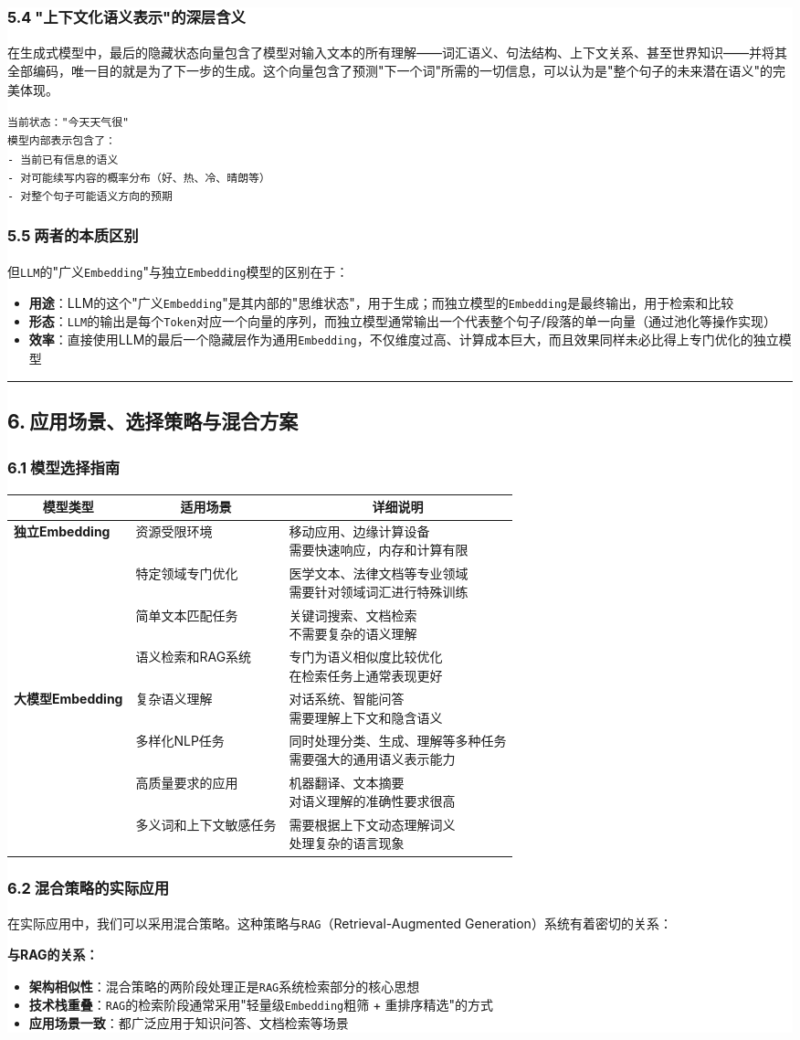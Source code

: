 ### 5.4 "上下文化语义表示"的深层含义

在生成式模型中，最后的隐藏状态向量包含了模型对输入文本的所有理解——词汇语义、句法结构、上下文关系、甚至世界知识——并将其全部编码，唯一目的就是为了下一步的生成。这个向量包含了预测"下一个词"所需的一切信息，可以认为是"整个句子的未来潜在语义"的完美体现。

```text
当前状态："今天天气很"
模型内部表示包含了：
- 当前已有信息的语义
- 对可能续写内容的概率分布（好、热、冷、晴朗等）
- 对整个句子可能语义方向的预期
```

### 5.5 两者的本质区别

但`LLM`的"广义`Embedding`"与独立`Embedding`模型的区别在于：

- **用途**：LLM的这个"广义`Embedding`"是其内部的"思维状态"，用于生成；而独立模型的`Embedding`是最终输出，用于检索和比较
- **形态**：`LLM`的输出是每个`Token`对应一个向量的序列，而独立模型通常输出一个代表整个句子/段落的单一向量（通过池化等操作实现）
- **效率**：直接使用LLM的最后一个隐藏层作为通用`Embedding`，不仅维度过高、计算成本巨大，而且效果同样未必比得上专门优化的独立模型

---

## 6. 应用场景、选择策略与混合方案

### 6.1 模型选择指南

| **模型类型** | **适用场景** | **详细说明** |
|------------|------------|------------|
| **独立Embedding** | 资源受限环境 | 移动应用、边缘计算设备<br>需要快速响应，内存和计算有限 |
| | 特定领域专门优化 | 医学文本、法律文档等专业领域<br>需要针对领域词汇进行特殊训练 |
| | 简单文本匹配任务 | 关键词搜索、文档检索<br>不需要复杂的语义理解 |
| | 语义检索和RAG系统 | 专门为语义相似度比较优化<br>在检索任务上通常表现更好 |
| **大模型Embedding** | 复杂语义理解 | 对话系统、智能问答<br>需要理解上下文和隐含语义 |
| | 多样化NLP任务 | 同时处理分类、生成、理解等多种任务<br>需要强大的通用语义表示能力 |
| | 高质量要求的应用 | 机器翻译、文本摘要<br>对语义理解的准确性要求很高 |
| | 多义词和上下文敏感任务 | 需要根据上下文动态理解词义<br>处理复杂的语言现象 |

### 6.2 混合策略的实际应用

在实际应用中，我们可以采用混合策略。这种策略与`RAG`（Retrieval-Augmented Generation）系统有着密切的关系：

**与RAG的关系：**

- **架构相似性**：混合策略的两阶段处理正是`RAG`系统检索部分的核心思想
- **技术栈重叠**：`RAG`的检索阶段通常采用"轻量级`Embedding`粗筛 + 重排序精选"的方式
- **应用场景一致**：都广泛应用于知识问答、文档检索等场景
